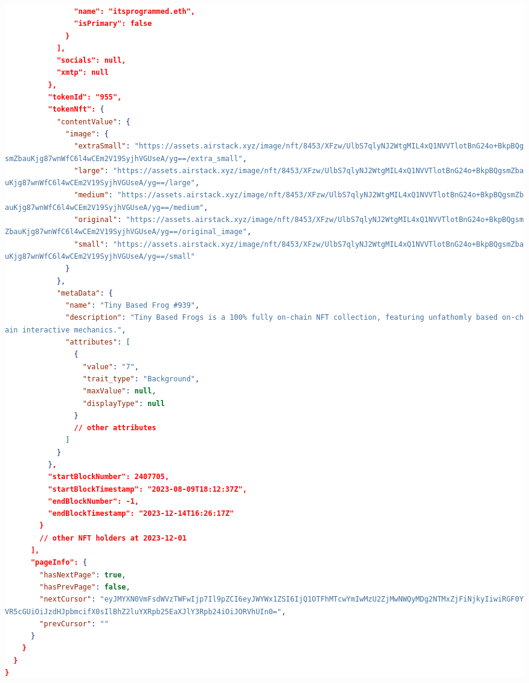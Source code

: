 ```json
                "name": "itsprogrammed.eth",
                "isPrimary": false
              }
            ],
            "socials": null,
            "xmtp": null
          },
          "tokenId": "955",
          "tokenNft": {
            "contentValue": {
              "image": {
                "extraSmall": "https://assets.airstack.xyz/image/nft/8453/XFzw/UlbS7qlyNJ2WtgMIL4xQ1NVVTlotBnG24o+BkpBQgsmZbauKjg87wnWfC6l4wCEm2V19SyjhVGUseA/yg==/extra_small",
                "large": "https://assets.airstack.xyz/image/nft/8453/XFzw/UlbS7qlyNJ2WtgMIL4xQ1NVVTlotBnG24o+BkpBQgsmZbauKjg87wnWfC6l4wCEm2V19SyjhVGUseA/yg==/large",
                "medium": "https://assets.airstack.xyz/image/nft/8453/XFzw/UlbS7qlyNJ2WtgMIL4xQ1NVVTlotBnG24o+BkpBQgsmZbauKjg87wnWfC6l4wCEm2V19SyjhVGUseA/yg==/medium",
                "original": "https://assets.airstack.xyz/image/nft/8453/XFzw/UlbS7qlyNJ2WtgMIL4xQ1NVVTlotBnG24o+BkpBQgsmZbauKjg87wnWfC6l4wCEm2V19SyjhVGUseA/yg==/original_image",
                "small": "https://assets.airstack.xyz/image/nft/8453/XFzw/UlbS7qlyNJ2WtgMIL4xQ1NVVTlotBnG24o+BkpBQgsmZbauKjg87wnWfC6l4wCEm2V19SyjhVGUseA/yg==/small"
              }
            },
            "metaData": {
              "name": "Tiny Based Frog #939",
              "description": "Tiny Based Frogs is a 100% fully on-chain NFT collection, featuring unfathomly based on-chain interactive mechanics.",
              "attributes": [
                {
                  "value": "7",
                  "trait_type": "Background",
                  "maxValue": null,
                  "displayType": null
                }
                // other attributes
              ]
            }
          },
          "startBlockNumber": 2407705,
          "startBlockTimestamp": "2023-08-09T18:12:37Z",
          "endBlockNumber": -1,
          "endBlockTimestamp": "2023-12-14T16:26:17Z"
        }
        // other NFT holders at 2023-12-01
      ],
      "pageInfo": {
        "hasNextPage": true,
        "hasPrevPage": false,
        "nextCursor": "eyJMYXN0VmFsdWVzTWFwIjp7Il9pZCI6eyJWYWx1ZSI6IjQ1OTFhMTcwYmIwMzU2ZjMwNWQyMDg2NTMxZjFiNjkyIiwiRGF0YVR5cGUiOiJzdHJpbmcifX0sIlBhZ2luYXRpb25EaXJlY3Rpb24iOiJORVhUIn0=",
        "prevCursor": ""
      }
    }
  }
}
```
